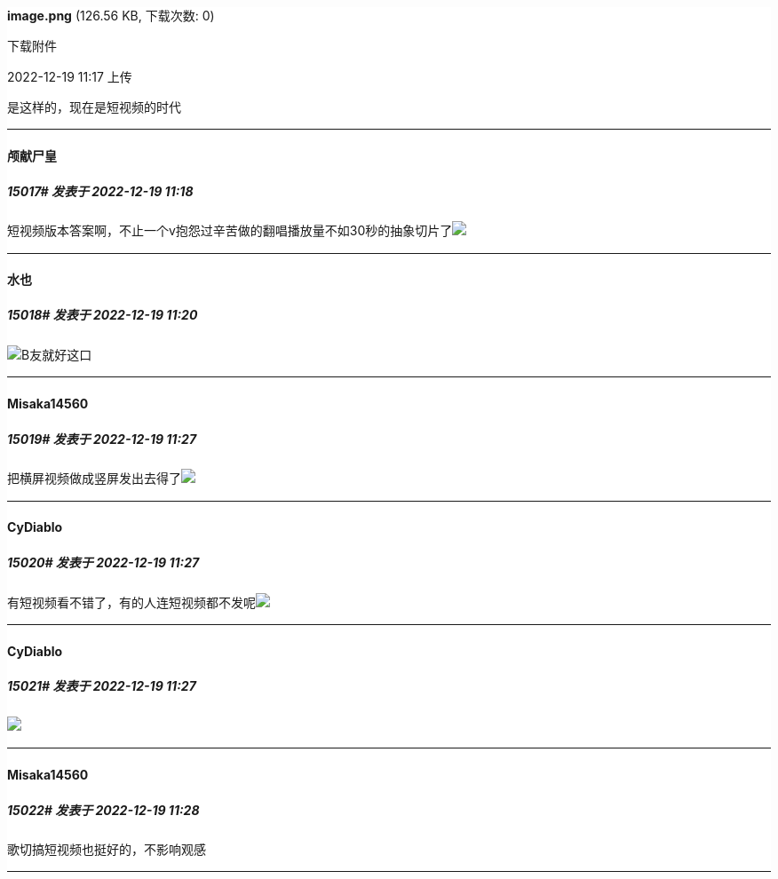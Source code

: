<strong>image.png</strong> (126.56 KB, 下载次数: 0)

下载附件

2022-12-19 11:17 上传

是这样的，现在是短视频的时代

*****

####  颅献尸皇  
##### 15017#       发表于 2022-12-19 11:18

短视频版本答案啊，不止一个v抱怨过辛苦做的翻唱播放量不如30秒的抽象切片了<img src="https://static.saraba1st.com/image/smiley/face2017/037.png" referrerpolicy="no-referrer">

*****

####  水也  
##### 15018#       发表于 2022-12-19 11:20

<img src="https://static.saraba1st.com/image/smiley/face2017/067.png" referrerpolicy="no-referrer">B友就好这口



*****

####  Misaka14560  
##### 15019#       发表于 2022-12-19 11:27

把横屏视频做成竖屏发出去得了<img src="https://static.saraba1st.com/image/smiley/face2017/037.png" referrerpolicy="no-referrer">

*****

####  CyDiablo  
##### 15020#       发表于 2022-12-19 11:27

有短视频看不错了，有的人连短视频都不发呢<img src="https://static.saraba1st.com/image/smiley/face2017/067.png" referrerpolicy="no-referrer">

*****

####  CyDiablo  
##### 15021#       发表于 2022-12-19 11:27

<img src="https://static.saraba1st.com/image/smiley/face2017/043.png" referrerpolicy="no-referrer">

*****

####  Misaka14560  
##### 15022#       发表于 2022-12-19 11:28

歌切搞短视频也挺好的，不影响观感

*****
